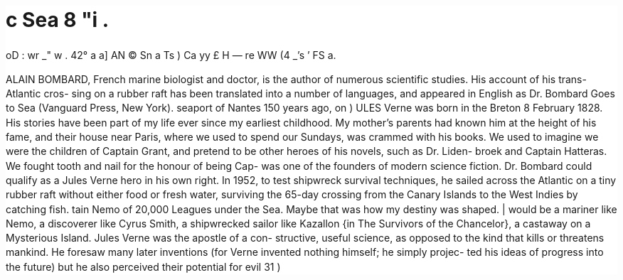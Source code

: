 c Sea 
8 "i . 
= 
oD : wr _" 
w . 42° a a] AN 
© Sn a Ts 
) Ca yy 
£ H — re WW (4 _’s 
’ FS 
a.   
  
ALAIN BOMBARD, French marine biologist 
and doctor, is the author of numerous scientific 
studies. His account of his trans-Atlantic cros- 
sing on a rubber raft has been translated into a 
number of languages, and appeared in English 
as Dr. Bombard Goes to Sea (Vanguard Press, 
New York). 
seaport of Nantes 150 years ago, on 
) ULES Verne was born in the Breton 
8 February 1828. 
His stories have been part of my life ever 
since my earliest childhood. My mother’s 
parents had known him at the height of his 
fame, and their house near Paris, where we 
used to spend our Sundays, was crammed 
with his books. 
We used to imagine we were the children 
of Captain Grant, and pretend to be other 
heroes of his novels, such as Dr. Liden- 
broek and Captain Hatteras. We fought 
tooth and nail for the honour of being Cap- 
was one of the founders of modern 
science fiction. Dr. Bombard could 
qualify as a Jules Verne hero in his own 
right. In 1952, to test shipwreck survival 
techniques, he sailed across the Atlantic 
on a tiny rubber raft without either food 
or fresh water, surviving the 65-day 
crossing from the Canary Islands to the 
West Indies by catching fish. 
tain Nemo of 20,000 Leagues under the 
Sea. 
Maybe that was how my destiny was 
shaped. | would be a mariner like Nemo, a 
discoverer like Cyrus Smith, a shipwrecked 
sailor like Kazallon {in The Survivors of the 
Chancelor}, a castaway on a Mysterious 
Island. 
Jules Verne was the apostle of a con- 
structive, useful science, as opposed to the 
kind that kills or threatens mankind. He 
foresaw many later inventions (for Verne 
invented nothing himself; he simply projec- 
ted his ideas of progress into the future) 
but he also perceived their potential for evil 
31 
)
